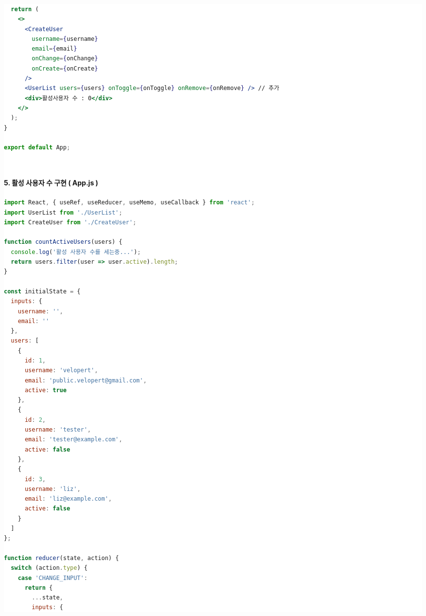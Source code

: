 ```jsx
  return (
    <>
      <CreateUser
        username={username}
        email={email}
        onChange={onChange}
        onCreate={onCreate}
      />
      <UserList users={users} onToggle={onToggle} onRemove={onRemove} /> // 추가
      <div>활성사용자 수 : 0</div>
    </>
  );
}

export default App;
```

<br/>

#### 5. 활성 사용자 수 구현 ( App.js )  <a id="a11"></a>

```jsx
import React, { useRef, useReducer, useMemo, useCallback } from 'react';
import UserList from './UserList';
import CreateUser from './CreateUser';

function countActiveUsers(users) {
  console.log('활성 사용자 수를 세는중...');
  return users.filter(user => user.active).length;
}

const initialState = {
  inputs: {
    username: '',
    email: ''
  },
  users: [
    {
      id: 1,
      username: 'velopert',
      email: 'public.velopert@gmail.com',
      active: true
    },
    {
      id: 2,
      username: 'tester',
      email: 'tester@example.com',
      active: false
    },
    {
      id: 3,
      username: 'liz',
      email: 'liz@example.com',
      active: false
    }
  ]
};

function reducer(state, action) {
  switch (action.type) {
    case 'CHANGE_INPUT':
      return {
        ...state,
        inputs: {
```